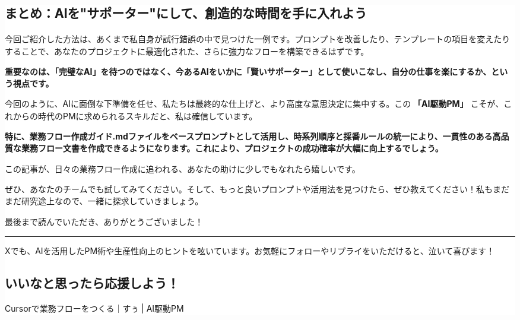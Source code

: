 ## まとめ：AIを"サポーター"にして、創造的な時間を手に入れよう

今回ご紹介した方法は、あくまで私自身が試行錯誤の中で見つけた一例です。プロンプトを改善したり、テンプレートの項目を変えたりすることで、あなたのプロジェクトに最適化された、さらに強力なフローを構築できるはずです。

**重要なのは、「完璧なAI」を待つのではなく、今あるAIをいかに「賢いサポーター」として使いこなし、自分の仕事を楽にするか、という視点です。**

今回のように、AIに面倒な下準備を任せ、私たちは最終的な仕上げと、より高度な意思決定に集中する。この **「AI駆動PM」** こそが、これからの時代のPMに求められるスキルだと、私は確信しています。

**特に、業務フロー作成ガイド.mdファイルをベースプロンプトとして活用し、時系列順序と採番ルールの統一により、一貫性のある高品質な業務フロー文書を作成できるようになります。これにより、プロジェクトの成功確率が大幅に向上するでしょう。**

この記事が、日々の業務フロー作成に追われる、あなたの助けに少しでもなれたら嬉しいです。

ぜひ、あなたのチームでも試してみてください。そして、もっと良いプロンプトや活用法を見つけたら、ぜひ教えてください！私もまだまだ研究途上なので、一緒に探求していきましょう。

最後まで読んでいただき、ありがとうございました！

---

Xでも、AIを活用したPM術や生産性向上のヒントを呟いています。お気軽にフォローやリプライをいただけると、泣いて喜びます！

  

## いいなと思ったら応援しよう！

Cursorで業務フローをつくる｜すぅ | AI駆動PM